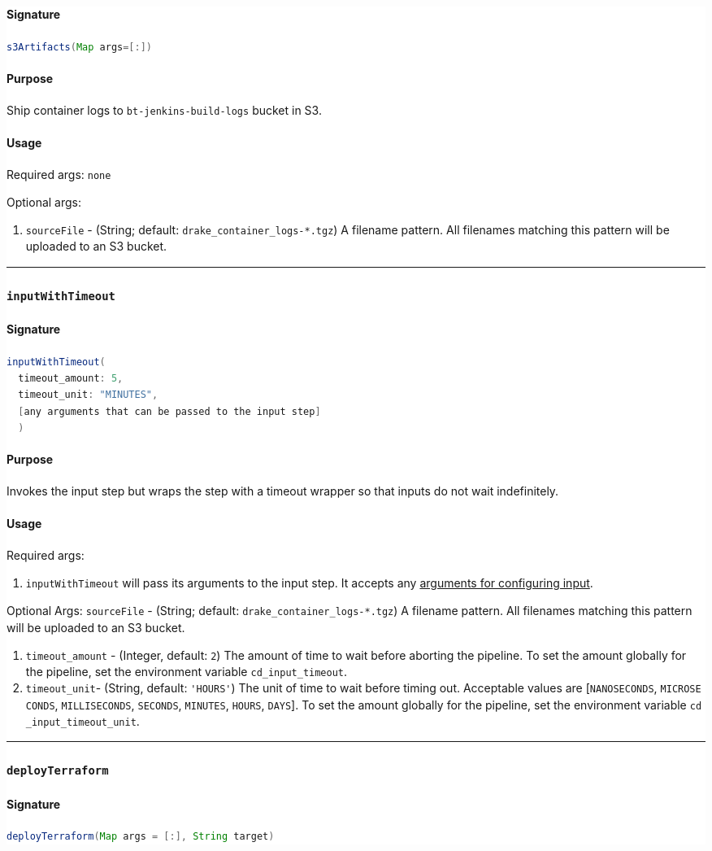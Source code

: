 #### Signature
```groovy
s3Artifacts(Map args=[:])
```

#### Purpose
Ship container logs to `bt-jenkins-build-logs` bucket in S3.

#### Usage
Required args: `none`

Optional args:
  1. `sourceFile` - (String; default: `drake_container_logs-*.tgz`) A filename pattern. All filenames matching this pattern will be uploaded to an S3 bucket.

---

### `inputWithTimeout`

#### Signature
```groovy
inputWithTimeout(
  timeout_amount: 5,
  timeout_unit: "MINUTES",
  [any arguments that can be passed to the input step]
  )
```

#### Purpose
Invokes the input step but wraps the step with a timeout wrapper so that inputs do not wait indefinitely.

#### Usage
Required args:
  1. `inputWithTimeout` will pass its arguments to the input step. It accepts any [arguments for configuring input](https://jenkins.io/doc/pipeline/steps/pipeline-input-step/#-input-wait-for-interactive-input).

Optional Args:
`sourceFile` - (String; default: `drake_container_logs-*.tgz`) A filename pattern. All filenames matching this pattern will be uploaded to an S3 bucket.
  1. `timeout_amount` - (Integer, default: `2`) The amount of time to wait before aborting the pipeline. To set the amount globally for the pipeline, set the environment variable `cd_input_timeout`.
  2. `timeout_unit`- (String, default: `'HOURS'`) The unit of time to wait before timing out. Acceptable values are [`NANOSECONDS`, `MICROSECONDS`, `MILLISECONDS`, `SECONDS`, `MINUTES`, `HOURS`, `DAYS`]. To set the amount globally for the pipeline, set the environment variable `cd_input_timeout_unit`.

---

### `deployTerraform`

#### Signature
```groovy
deployTerraform(Map args = [:], String target)
```

